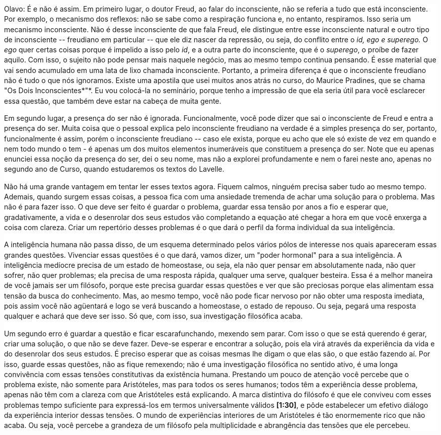 Olavo: É e não é assim. Em primeiro lugar, o doutor Freud, ao falar do inconsciente, não se referia a tudo que está inconsciente. Por exemplo, o mecanismo dos reflexos: não se sabe como a respiração funciona e, no entanto, respiramos. Isso seria um mecanismo inconsciente. Não é desse inconsciente de que fala Freud, ele distingue entre esse inconsciente natural e outro tipo de inconsciente -- freudiano em particular -- que ele diz nascer da repressão, ou seja, do conflito entre o *id, ego e superego.* O *ego* quer certas coisas porque é impelido a isso pelo *id*, e a outra parte do inconsciente, que é o *superego*, o proíbe de fazer aquilo. Com isso, o sujeito não pode pensar mais naquele negócio, mas ao mesmo tempo continua pensando. É esse material que vai sendo acumulado em uma lata de lixo chamada inconsciente. Portanto, a primeira diferença é que o inconsciente freudiano não é tudo o que nós ignoramos. Existe uma apostila que usei muitos anos atrás no curso, do Maurice Pradines, que se chama "Os Dois Inconscientes*"*. Eu vou colocá-la no seminário, porque tenho a impressão de que ela seria útil para você esclarecer essa questão, que também deve estar na cabeça de muita gente.

Em segundo lugar, a presença do ser não é ignorada. Funcionalmente, você pode dizer que sai o inconsciente de Freud e entra a presença do ser. Muita coisa que o pessoal explica pelo inconsciente freudiano na verdade é a simples presença do ser, portanto, funcionalmente é assim, porém o inconsciente freudiano -- caso ele exista, porque eu acho que ele só existe de vez em quando e nem todo mundo o tem - é apenas um dos muitos elementos inumeráveis que constituem a presença do ser. Note que eu apenas enunciei essa noção da presença do ser, dei o seu nome, mas não a explorei profundamente e nem o farei neste ano, apenas no segundo ano de Curso, quando estudaremos os textos do Lavelle.

Não há uma grande vantagem em tentar ler esses textos agora. Fiquem calmos, ninguém precisa saber tudo ao mesmo tempo. Ademais, quando surgem essas coisas, a pessoa fica com uma ansiedade tremenda de achar uma solução para o problema. Mas não é para fazer isso. O que deve ser feito é guardar o problema, guardar essa tensão por anos a fio e esperar que, gradativamente, a vida e o desenrolar dos seus estudos vão completando a equação até chegar a hora em que você enxerga a coisa com clareza. Criar um repertório desses problemas é o que dará o perfil da forma individual da sua inteligência.

A inteligência humana não passa disso, de um esquema determinado pelos vários pólos de interesse nos quais apareceram essas grandes questões. Vivenciar essas questões é o que dará, vamos dizer, um "poder hormonal" para a sua inteligência. A inteligência medíocre precisa de um estado de homeostase, ou seja, ela não quer pensar em absolutamente nada, não quer sofrer, não quer problemas; ela precisa de uma resposta rápida, qualquer uma serve, qualquer besteira. Essa é a melhor maneira de você jamais ser um filósofo, porque este precisa guardar essas questões e ver que são preciosas porque elas alimentam essa tensão da busca do conhecimento. Mas, ao mesmo tempo, você não pode ficar nervoso por não obter uma resposta imediata, pois assim você não agüentará e logo se verá buscando a homeostase, o estado de repouso. Ou seja, pegará uma resposta qualquer e achará que deve ser isso. Só que, com isso, sua investigação filosófica acaba.

Um segundo erro é guardar a questão e ficar escarafunchando, mexendo sem parar. Com isso o que se está querendo é gerar, criar uma solução, o que não se deve fazer. Deve-se esperar e encontrar a solução, pois ela virá através da experiência da vida e do desenrolar dos seus estudos. É preciso esperar que as coisas mesmas lhe digam o que elas são, o que estão fazendo aí. Por isso, guarde essas questões, não as fique remexendo; não é uma investigação filosófica no sentido ativo, é uma longa convivência com essas tensões constitutivas da existência humana. Prestando um pouco de atenção você percebe que o problema existe, não somente para Aristóteles, mas para todos os seres humanos; todos têm a experiência desse problema, apenas não têm com a clareza com que Aristóteles está explicando. A marca distintiva do filósofo é que ele conviveu com esses problemas tempo suficiente para expressá-los em termos universalmente válidos **\[1:30\]**, e pôde estabelecer um efetivo diálogo da experiência interior dessas tensões. O mundo de experiências interiores de um Aristóteles é tão enormemente rico que não acaba. Ou seja, você percebe a grandeza de um filósofo pela multiplicidade e abrangência das tensões que ele percebeu.
